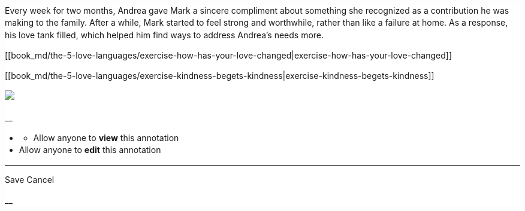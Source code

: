 Every week for two months, Andrea gave Mark a sincere compliment about something she recognized as a contribution he was making to the family. After a while, Mark started to feel strong and worthwhile, rather than like a failure at home. As a response, his love tank filled, which helped him find ways to address Andrea’s needs more.

[[book_md/the-5-love-languages/exercise-how-has-your-love-changed|exercise-how-has-your-love-changed]]

[[book_md/the-5-love-languages/exercise-kindness-begets-kindness|exercise-kindness-begets-kindness]]

![](https://bat.bing.com/action/0?ti=56018282&Ver=2&mid=dede4e98-4935-4f58-b718-926f4d4b33a7&sid=1711133063fa11eebdec89a8b8ae3bbc&vid=171147a063fa11eea7440fcfeb230d96&vids=0&msclkid=N&pi=0&lg=en-US&sw=800&sh=600&sc=24&nwd=1&tl=Shortform%20%7C%20Book&p=https%3A%2F%2Fwww.shortform.com%2Fapp%2Fbook%2Fthe-5-love-languages%2Fchapter-4&r=&lt=435&evt=pageLoad&sv=1&rn=458986)

__

  *   * Allow anyone to **view** this annotation
  * Allow anyone to **edit** this annotation



* * *

Save Cancel

__



